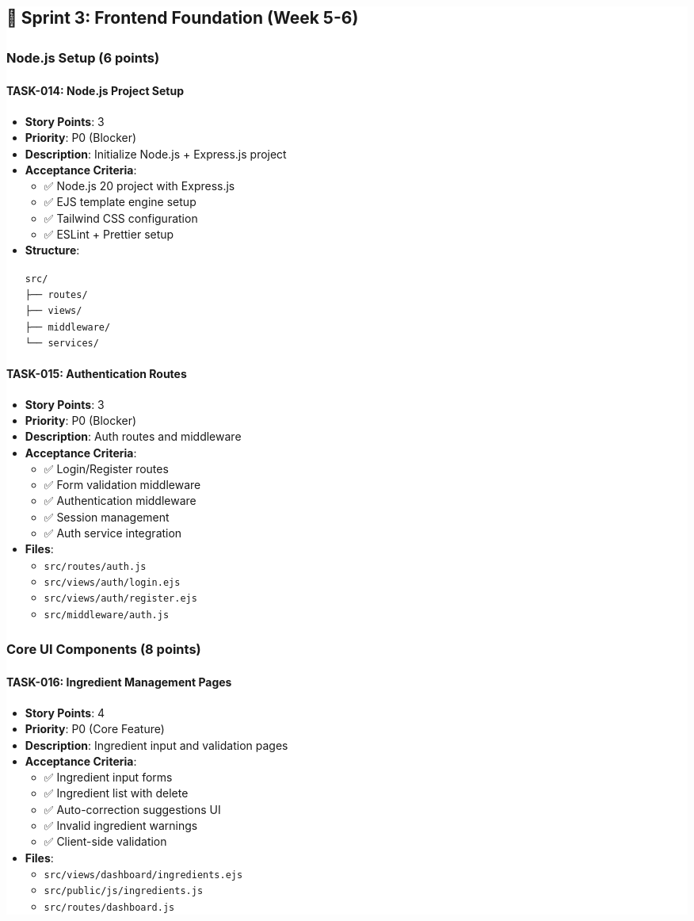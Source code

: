 ## 🎨 Sprint 3: Frontend Foundation (Week 5-6)

### Node.js Setup (6 points)

#### TASK-014: Node.js Project Setup
- **Story Points**: 3
- **Priority**: P0 (Blocker)
- **Description**: Initialize Node.js + Express.js project
- **Acceptance Criteria**:
  - ✅ Node.js 20 project with Express.js
  - ✅ EJS template engine setup
  - ✅ Tailwind CSS configuration
  - ✅ ESLint + Prettier setup
- **Structure**:
  ```
  src/
  ├── routes/
  ├── views/
  ├── middleware/
  └── services/
  ```

#### TASK-015: Authentication Routes
- **Story Points**: 3
- **Priority**: P0 (Blocker)
- **Description**: Auth routes and middleware
- **Acceptance Criteria**:
  - ✅ Login/Register routes
  - ✅ Form validation middleware
  - ✅ Authentication middleware
  - ✅ Session management
  - ✅ Auth service integration
- **Files**:
  - `src/routes/auth.js`
  - `src/views/auth/login.ejs`
  - `src/views/auth/register.ejs`
  - `src/middleware/auth.js`

### Core UI Components (8 points)

#### TASK-016: Ingredient Management Pages
- **Story Points**: 4
- **Priority**: P0 (Core Feature)
- **Description**: Ingredient input and validation pages
- **Acceptance Criteria**:
  - ✅ Ingredient input forms
  - ✅ Ingredient list with delete
  - ✅ Auto-correction suggestions UI
  - ✅ Invalid ingredient warnings
  - ✅ Client-side validation
- **Files**:
  - `src/views/dashboard/ingredients.ejs`
  - `src/public/js/ingredients.js`
  - `src/routes/dashboard.js`
